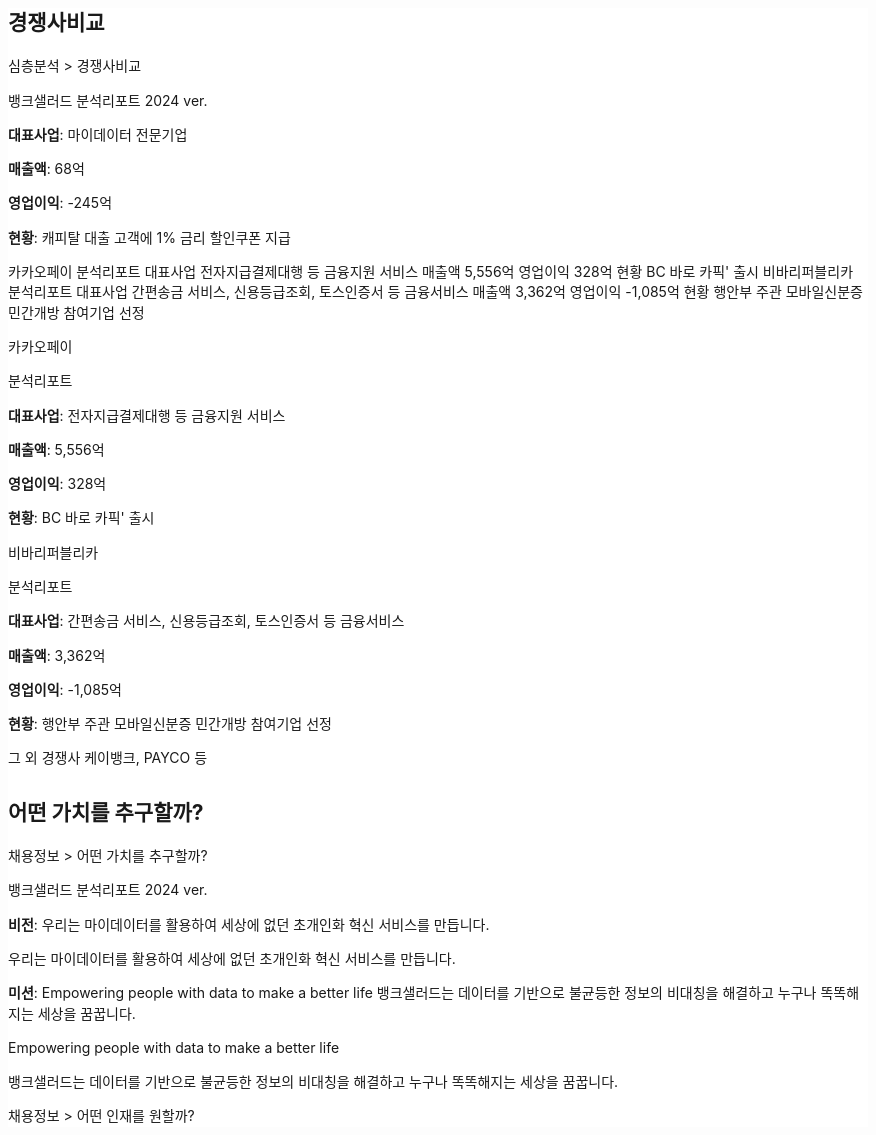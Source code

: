 ## 경쟁사비교

심층분석 > 경쟁사비교

뱅크샐러드 분석리포트 2024 ver.

**대표사업**: 마이데이터 전문기업

**매출액**: 68억

**영업이익**: -245억

**현황**: 캐피탈 대출 고객에 1% 금리 할인쿠폰 지급

카카오페이 분석리포트 대표사업 전자지급결제대행 등 금융지원 서비스 매출액 5,556억 영업이익 328억 현황 BC 바로 카픽' 출시
비바리퍼블리카 분석리포트 대표사업 간편송금 서비스, 신용등급조회, 토스인증서 등 금융서비스 매출액 3,362억 영업이익 -1,085억 현황 행안부 주관 모바일신분증 민간개방 참여기업 선정

카카오페이

분석리포트

**대표사업**: 전자지급결제대행 등 금융지원 서비스

**매출액**: 5,556억

**영업이익**: 328억

**현황**: BC 바로 카픽' 출시

비바리퍼블리카

분석리포트

**대표사업**: 간편송금 서비스, 신용등급조회, 토스인증서 등 금융서비스

**매출액**: 3,362억

**영업이익**: -1,085억

**현황**: 행안부 주관 모바일신분증 민간개방 참여기업 선정

그 외 경쟁사 케이뱅크, PAYCO 등

## 어떤 가치를 추구할까?

채용정보 > 어떤 가치를 추구할까?

뱅크샐러드 분석리포트 2024 ver.

**비전**: 우리는 마이데이터를 활용하여 세상에 없던 초개인화 혁신 서비스를 만듭니다.

우리는 마이데이터를 활용하여 세상에 없던 초개인화 혁신 서비스를 만듭니다.

**미션**: Empowering people with data to make a better life 뱅크샐러드는 데이터를 기반으로 불균등한 정보의 비대칭을 해결하고 누구나 똑똑해지는 세상을 꿈꿉니다.

Empowering people with data to make a better life

뱅크샐러드는 데이터를 기반으로 불균등한 정보의 비대칭을 해결하고 누구나 똑똑해지는 세상을 꿈꿉니다.

채용정보 > 어떤 인재를 원할까?
